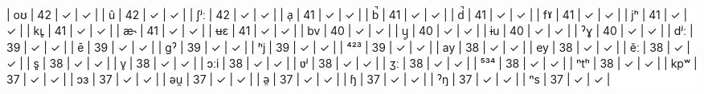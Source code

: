 | oʊ | 42 | ✓ | ✓ |
| û | 42 | ✓ | ✓ |
| ʃʲː | 42 | ✓ | ✓ |
| a̹ | 41 | ✓ | ✓ |
| b̚ | 41 | ✓ | ✓ |
| d̚ | 41 | ✓ | ✓ |
| fˠ | 41 | ✓ | ✓ |
| jʰ | 41 | ✓ | ✓ |
| kʟ̥ | 41 | ✓ | ✓ |
| æ˞ | 41 | ✓ | ✓ |
| ʉɛ | 41 | ✓ | ✓ |
| bv | 40 | ✓ | ✓ |
| ɥ̥ | 40 | ✓ | ✓ |
| ɨu | 40 | ✓ | ✓ |
| ˀɣ | 40 | ✓ | ✓ |
| dʲː | 39 | ✓ | ✓ |
| ē | 39 | ✓ | ✓ |
| gˀ | 39 | ✓ | ✓ |
| ʰj | 39 | ✓ | ✓ |
| ⁴²³ | 39 | ✓ | ✓ |
| ay | 38 | ✓ | ✓ |
| ey | 38 | ✓ | ✓ |
| ěː | 38 | ✓ | ✓ |
| s͈ | 38 | ✓ | ✓ |
| v̥ | 38 | ✓ | ✓ |
| ɔːi | 38 | ✓ | ✓ |
| ʋʲ | 38 | ✓ | ✓ |
| ʒː | 38 | ✓ | ✓ |
| ⁵³⁴ | 38 | ✓ | ✓ |
| ⁿtʰ | 38 | ✓ | ✓ |
| kpʷ | 37 | ✓ | ✓ |
| ɔɜ | 37 | ✓ | ✓ |
| əu̯ | 37 | ✓ | ✓ |
| ə̤ | 37 | ✓ | ✓ |
| ɧ | 37 | ✓ | ✓ |
| ˀŋ | 37 | ✓ | ✓ |
| ⁿs | 37 | ✓ | ✓ |